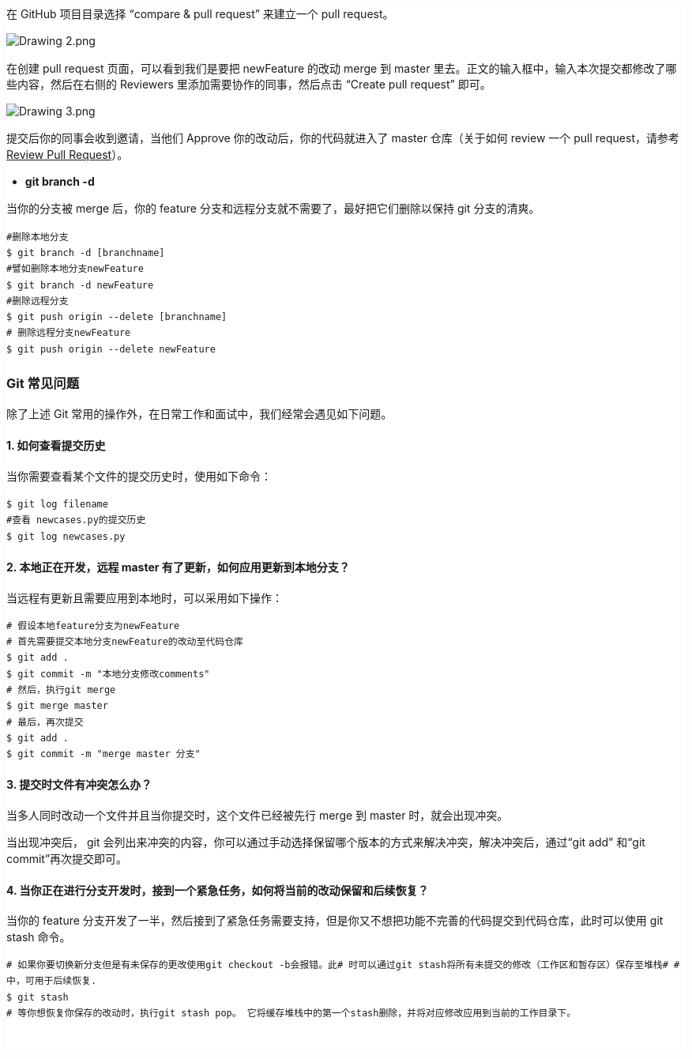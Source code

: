 <p data-nodeid="2270">在 GitHub 项目目录选择 “compare &amp; pull request” 来建立一个 pull request。</p>
<p data-nodeid="2271"><img src="https://s0.lgstatic.com/i/image/M00/55/22/Ciqc1F9pzbuANFMuAAFn0LrDY28731.png" alt="Drawing 2.png" data-nodeid="2553"></p>
<p data-nodeid="2272">在创建 pull request 页面，可以看到我们是要把 newFeature 的改动 merge 到 master 里去。正文的输入框中，输入本次提交都修改了哪些内容，然后在右侧的 Reviewers 里添加需要协作的同事，然后点击 “Create pull request” 即可。</p>
<p data-nodeid="2273"><img src="https://s0.lgstatic.com/i/image/M00/55/2E/CgqCHl9pzcOAPs_DAAJnDDt2At0692.png" alt="Drawing 3.png" data-nodeid="2557"></p>
<p data-nodeid="2274">提交后你的同事会收到邀请，当他们 Approve 你的改动后，你的代码就进入了 master 仓库（关于如何 review 一个 pull request，请参考 <a href="https://docs.github.com/en/enterprise/2.13/user/articles/reviewing-proposed-changes-in-a-pull-request" data-nodeid="2561">Review Pull Request</a>）。</p>
<ul data-nodeid="2275">
<li data-nodeid="2276">
<p data-nodeid="2277"><strong data-nodeid="2566">git branch -d</strong></p>
</li>
</ul>
<p data-nodeid="2278">当你的分支被 merge 后，你的 feature 分支和远程分支就不需要了，最好把它们删除以保持 git 分支的清爽。</p>
<pre class="lang-shell" data-nodeid="2279"><code data-language="shell"><span class="hljs-meta">#</span><span class="bash">删除本地分支</span>
<span class="hljs-meta">$</span><span class="bash"> git branch -d [branchname]</span>
<span class="hljs-meta">#</span><span class="bash">譬如删除本地分支newFeature</span>
<span class="hljs-meta">$</span><span class="bash"> git branch -d newFeature</span>
<span class="hljs-meta">#</span><span class="bash">删除远程分支</span>
<span class="hljs-meta">$</span><span class="bash"> git push origin --delete [branchname]</span>
<span class="hljs-meta">#</span><span class="bash"> 删除远程分支newFeature</span>
<span class="hljs-meta">$</span><span class="bash"> git push origin --delete newFeature</span>
</code></pre>
<h3 data-nodeid="2280">Git 常见问题</h3>
<p data-nodeid="2281">除了上述 Git 常用的操作外，在日常工作和面试中，我们经常会遇见如下问题。</p>
<h4 data-nodeid="2282">1. 如何查看提交历史</h4>
<p data-nodeid="2283">当你需要查看某个文件的提交历史时，使用如下命令：</p>
<pre class="lang-shell" data-nodeid="2284"><code data-language="shell"><span class="hljs-meta">$</span><span class="bash"> git <span class="hljs-built_in">log</span> filename</span>
<span class="hljs-meta">#</span><span class="bash">查看 newcases.py的提交历史</span>
<span class="hljs-meta">$</span><span class="bash"> git <span class="hljs-built_in">log</span> newcases.py</span>
</code></pre>
<h4 data-nodeid="2285">2. 本地正在开发，远程 master 有了更新，如何应用更新到本地分支？</h4>
<p data-nodeid="2286">当远程有更新且需要应用到本地时，可以采用如下操作：</p>
<pre class="lang-shell" data-nodeid="2287"><code data-language="shell"><span class="hljs-meta">#</span><span class="bash"> 假设本地feature分支为newFeature</span>
<span class="hljs-meta">#</span><span class="bash"> 首先需要提交本地分支newFeature的改动至代码仓库</span>
<span class="hljs-meta">$</span><span class="bash"> git add .</span>
<span class="hljs-meta">$</span><span class="bash"> git commit -m <span class="hljs-string">"本地分支修改comments"</span></span>
<span class="hljs-meta">#</span><span class="bash"> 然后，执行git merge</span>
<span class="hljs-meta">$</span><span class="bash"> git merge master</span>
<span class="hljs-meta">#</span><span class="bash"> 最后，再次提交</span>
<span class="hljs-meta">$</span><span class="bash"> git add .</span>
<span class="hljs-meta">$</span><span class="bash"> git commit -m <span class="hljs-string">"merge master 分支"</span></span>
</code></pre>
<h4 data-nodeid="2288">3. 提交时文件有冲突怎么办？</h4>
<p data-nodeid="2289">当多人同时改动一个文件并且当你提交时，这个文件已经被先行 merge 到 master 时，就会出现冲突。</p>
<p data-nodeid="2290">当出现冲突后， git 会列出来冲突的内容，你可以通过手动选择保留哪个版本的方式来解决冲突，解决冲突后，通过“git add” 和“git commit”再次提交即可。</p>
<h4 data-nodeid="2291">4. 当你正在进行分支开发时，接到一个紧急任务，如何将当前的改动保留和后续恢复？</h4>
<p data-nodeid="2292">当你的 feature 分支开发了一半，然后接到了紧急任务需要支持，但是你又不想把功能不完善的代码提交到代码仓库，此时可以使用 git stash 命令。</p>
<pre class="lang-shell" data-nodeid="2293"><code data-language="shell"><span class="hljs-meta">#</span><span class="bash"> 如果你要切换新分支但是有未保存的更改使用git checkout -b会报错。此<span class="hljs-comment"># 时可以通过git stash将所有未提交的修改（工作区和暂存区）保存至堆栈# # 中，可用于后续恢复.</span></span>
<span class="hljs-meta">$</span><span class="bash"> git stash</span>
<span class="hljs-meta">#</span><span class="bash"> 等你想恢复你保存的改动时，执行git stash pop。 它将缓存堆栈中的第一个stash删除，并将对应修改应用到当前的工作目录下。</span>